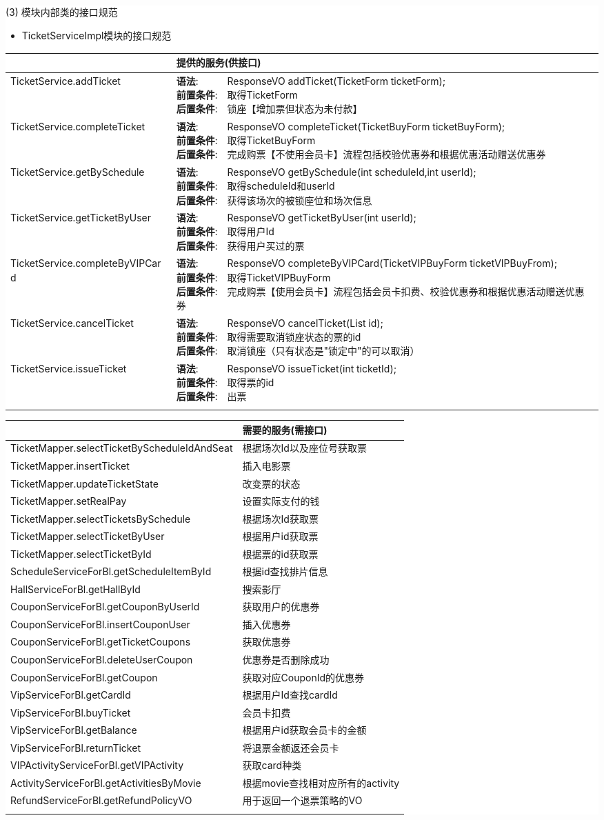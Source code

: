 (3) 模块内部类的接口规范

- TicketServiceImpl模块的接口规范

| |提供的服务(供接口)|
|:-------|:---|
|TicketService.addTicket|**语法**:&emsp;&emsp;&emsp;ResponseVO addTicket(TicketForm ticketForm);<br> **前置条件**:&emsp;取得TicketForm<br>**后置条件**:&emsp;锁座【增加票但状态为未付款】|
|TicketService.completeTicket|**语法**:&emsp;&emsp;&emsp;ResponseVO completeTicket(TicketBuyForm ticketBuyForm);<br> **前置条件**:&emsp;取得TicketBuyForm<br>**后置条件**:&emsp;完成购票【不使用会员卡】流程包括校验优惠券和根据优惠活动赠送优惠券|
|TicketService.getBySchedule|**语法**:&emsp;&emsp;&emsp;ResponseVO getBySchedule(int scheduleId,int userId);<br> **前置条件**:&emsp;取得scheduleId和userId<br>**后置条件**:&emsp;获得该场次的被锁座位和场次信息|
|TicketService.getTicketByUser|**语法**:&emsp;&emsp;&emsp;ResponseVO getTicketByUser(int userId);<br> **前置条件**:&emsp;取得用户Id<br>**后置条件**:&emsp;获得用户买过的票|
|TicketService.completeByVIPCard|**语法**:&emsp;&emsp;&emsp;ResponseVO completeByVIPCard(TicketVIPBuyForm ticketVIPBuyFrom);<br> **前置条件**:&emsp;取得TicketVIPBuyForm<br>**后置条件**:&emsp;完成购票【使用会员卡】流程包括会员卡扣费、校验优惠券和根据优惠活动赠送优惠券|
|TicketService.cancelTicket|**语法**:&emsp;&emsp;&emsp;ResponseVO cancelTicket(List<Integer> id);<br> **前置条件**:&emsp;取得需要取消锁座状态的票的id<br>**后置条件**:&emsp;取消锁座（只有状态是"锁定中"的可以取消）|
|TicketService.issueTicket|**语法**:&emsp;&emsp;&emsp;ResponseVO issueTicket(int ticketId);<br> **前置条件**:&emsp;取得票的id<br>**后置条件**:&emsp;出票|
|||

| |需要的服务(需接口)|
|:-------|:---|
|TicketMapper.selectTicketByScheduleIdAndSeat|根据场次Id以及座位号获取票|
|TicketMapper.insertTicket|插入电影票|
|TicketMapper.updateTicketState|改变票的状态|
|TicketMapper.setRealPay|设置实际支付的钱|
|TicketMapper.selectTicketsBySchedule|根据场次Id获取票|
|TicketMapper.selectTicketByUser|根据用户id获取票|
|TicketMapper.selectTicketById|根据票的id获取票|
|ScheduleServiceForBl.getScheduleItemById|根据id查找排片信息|
|HallServiceForBl.getHallById|搜索影厅|
|CouponServiceForBl.getCouponByUserId|获取用户的优惠券|
|CouponServiceForBl.insertCouponUser|插入优惠券|
|CouponServiceForBl.getTicketCoupons|获取优惠券|
|CouponServiceForBl.deleteUserCoupon|优惠券是否删除成功|
|CouponServiceForBl.getCoupon|获取对应CouponId的优惠券|
|VipServiceForBl.getCardId|根据用户Id查找cardId|
|VipServiceForBl.buyTicket|会员卡扣费|
|VipServiceForBl.getBalance|根据用户id获取会员卡的金额|
|VipServiceForBl.returnTicket|将退票金额返还会员卡|
|VIPActivityServiceForBl.getVIPActivity|获取card种类|
|ActivityServiceForBl.getActivitiesByMovie|根据movie查找相对应所有的activity|
|RefundServiceForBl.getRefundPolicyVO|用于返回一个退票策略的VO|
|||
